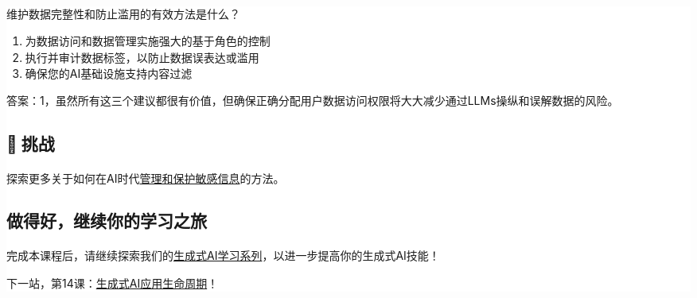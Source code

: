 维护数据完整性和防止滥用的有效方法是什么？

1. 为数据访问和数据管理实施强大的基于角色的控制
2. 执行并审计数据标签，以防止数据误表达或滥用
3. 确保您的AI基础设施支持内容过滤

答案：1，虽然所有这三个建议都很有价值，但确保正确分配用户数据访问权限将大大减少通过LLMs操纵和误解数据的风险。

## 🚀 挑战

探索更多关于如何在AI时代[管理和保护敏感信息](https://learn.microsoft.com/training/paths/purview-protect-govern-ai/?WT.mc_id=academic-105485-koreyst)的方法。

## 做得好，继续你的学习之旅

完成本课程后，请继续探索我们的[生成式AI学习系列](https://aka.ms/genai-collection?WT.mc_id=academic-105485-koreyst)，以进一步提高你的生成式AI技能！

下一站，第14课：[生成式AI应用生命周期](../../../14-the-generative-ai-application-lifecycle/README.md?WT.mc_id=academic-105485-koreyst)！
